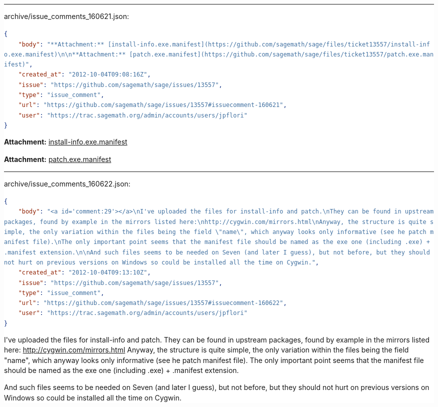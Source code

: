 

---

archive/issue_comments_160621.json:
```json
{
    "body": "**Attachment:** [install-info.exe.manifest](https://github.com/sagemath/sage/files/ticket13557/install-info.exe.manifest)\n\n**Attachment:** [patch.exe.manifest](https://github.com/sagemath/sage/files/ticket13557/patch.exe.manifest)",
    "created_at": "2012-10-04T09:08:16Z",
    "issue": "https://github.com/sagemath/sage/issues/13557",
    "type": "issue_comment",
    "url": "https://github.com/sagemath/sage/issues/13557#issuecomment-160621",
    "user": "https://trac.sagemath.org/admin/accounts/users/jpflori"
}
```

**Attachment:** [install-info.exe.manifest](https://github.com/sagemath/sage/files/ticket13557/install-info.exe.manifest)

**Attachment:** [patch.exe.manifest](https://github.com/sagemath/sage/files/ticket13557/patch.exe.manifest)



---

archive/issue_comments_160622.json:
```json
{
    "body": "<a id='comment:29'></a>\nI've uploaded the files for install-info and patch.\nThey can be found in upstream packages, found by example in the mirrors listed here:\nhttp://cygwin.com/mirrors.html\nAnyway, the structure is quite simple, the only variation within the files being the field \"name\", which anyway looks only informative (see he patch manifest file).\nThe only important point seems that the manifest file should be named as the exe one (including .exe) + .manifest extension.\n\nAnd such files seems to be needed on Seven (and later I guess), but not before, but they should not hurt on previous versions on Windows so could be installed all the time on Cygwin.",
    "created_at": "2012-10-04T09:13:10Z",
    "issue": "https://github.com/sagemath/sage/issues/13557",
    "type": "issue_comment",
    "url": "https://github.com/sagemath/sage/issues/13557#issuecomment-160622",
    "user": "https://trac.sagemath.org/admin/accounts/users/jpflori"
}
```

<a id='comment:29'></a>
I've uploaded the files for install-info and patch.
They can be found in upstream packages, found by example in the mirrors listed here:
http://cygwin.com/mirrors.html
Anyway, the structure is quite simple, the only variation within the files being the field "name", which anyway looks only informative (see he patch manifest file).
The only important point seems that the manifest file should be named as the exe one (including .exe) + .manifest extension.

And such files seems to be needed on Seven (and later I guess), but not before, but they should not hurt on previous versions on Windows so could be installed all the time on Cygwin.
